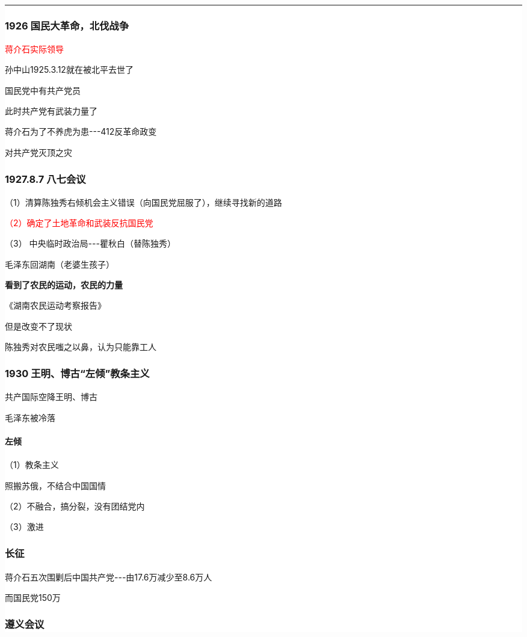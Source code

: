 

---

### 1926 国民大革命，北伐战争

<font color=red>蒋介石实际领导</font>

孙中山1925.3.12就在被北平去世了

国民党中有共产党员

此时共产党有武装力量了

蒋介石为了不养虎为患---412反革命政变

对共产党灭顶之灾



### 1927.8.7 八七会议

（1）清算陈独秀右倾机会主义错误（向国民党屈服了），继续寻找新的道路

<font color=red>（2）确定了土地革命和武装反抗国民党</font>

（3） 中央临时政治局---瞿秋白（替陈独秀）

毛泽东回湖南（老婆生孩子）

**看到了农民的运动，农民的力量**

《湖南农民运动考察报告》

但是改变不了现状

陈独秀对农民嗤之以鼻，认为只能靠工人



### 1930 王明、博古“左倾”教条主义

共产国际空降王明、博古

毛泽东被冷落

#### 左倾

（1）教条主义

照搬苏俄，不结合中国国情

（2）不融合，搞分裂，没有团结党内

（3）激进

### 长征

蒋介石五次围剿后中国共产党---由17.6万减少至8.6万人

而国民党150万

### 遵义会议
